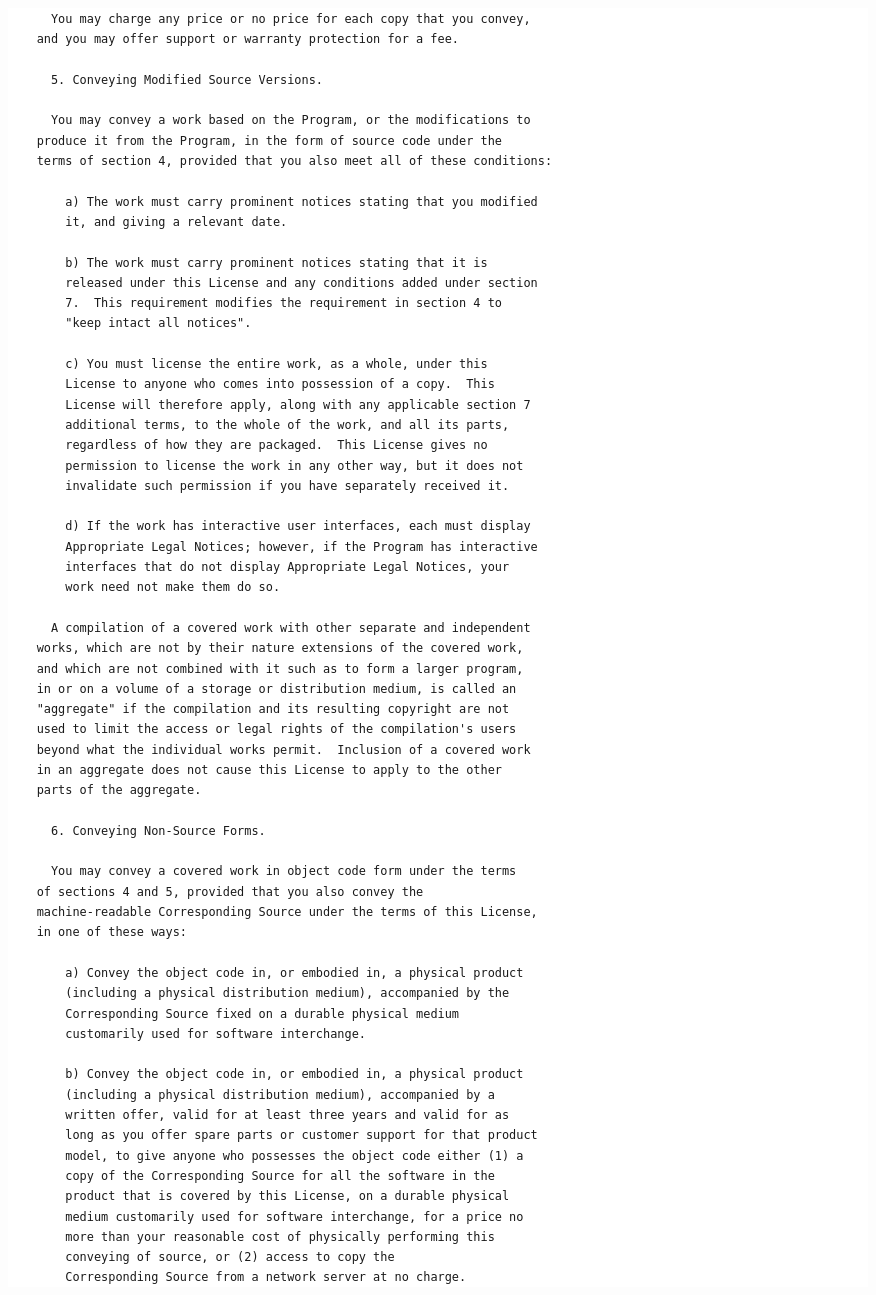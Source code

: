           You may charge any price or no price for each copy that you convey,
        and you may offer support or warranty protection for a fee.

          5. Conveying Modified Source Versions.

          You may convey a work based on the Program, or the modifications to
        produce it from the Program, in the form of source code under the
        terms of section 4, provided that you also meet all of these conditions:

            a) The work must carry prominent notices stating that you modified
            it, and giving a relevant date.

            b) The work must carry prominent notices stating that it is
            released under this License and any conditions added under section
            7.  This requirement modifies the requirement in section 4 to
            "keep intact all notices".

            c) You must license the entire work, as a whole, under this
            License to anyone who comes into possession of a copy.  This
            License will therefore apply, along with any applicable section 7
            additional terms, to the whole of the work, and all its parts,
            regardless of how they are packaged.  This License gives no
            permission to license the work in any other way, but it does not
            invalidate such permission if you have separately received it.

            d) If the work has interactive user interfaces, each must display
            Appropriate Legal Notices; however, if the Program has interactive
            interfaces that do not display Appropriate Legal Notices, your
            work need not make them do so.

          A compilation of a covered work with other separate and independent
        works, which are not by their nature extensions of the covered work,
        and which are not combined with it such as to form a larger program,
        in or on a volume of a storage or distribution medium, is called an
        "aggregate" if the compilation and its resulting copyright are not
        used to limit the access or legal rights of the compilation's users
        beyond what the individual works permit.  Inclusion of a covered work
        in an aggregate does not cause this License to apply to the other
        parts of the aggregate.

          6. Conveying Non-Source Forms.

          You may convey a covered work in object code form under the terms
        of sections 4 and 5, provided that you also convey the
        machine-readable Corresponding Source under the terms of this License,
        in one of these ways:

            a) Convey the object code in, or embodied in, a physical product
            (including a physical distribution medium), accompanied by the
            Corresponding Source fixed on a durable physical medium
            customarily used for software interchange.

            b) Convey the object code in, or embodied in, a physical product
            (including a physical distribution medium), accompanied by a
            written offer, valid for at least three years and valid for as
            long as you offer spare parts or customer support for that product
            model, to give anyone who possesses the object code either (1) a
            copy of the Corresponding Source for all the software in the
            product that is covered by this License, on a durable physical
            medium customarily used for software interchange, for a price no
            more than your reasonable cost of physically performing this
            conveying of source, or (2) access to copy the
            Corresponding Source from a network server at no charge.
